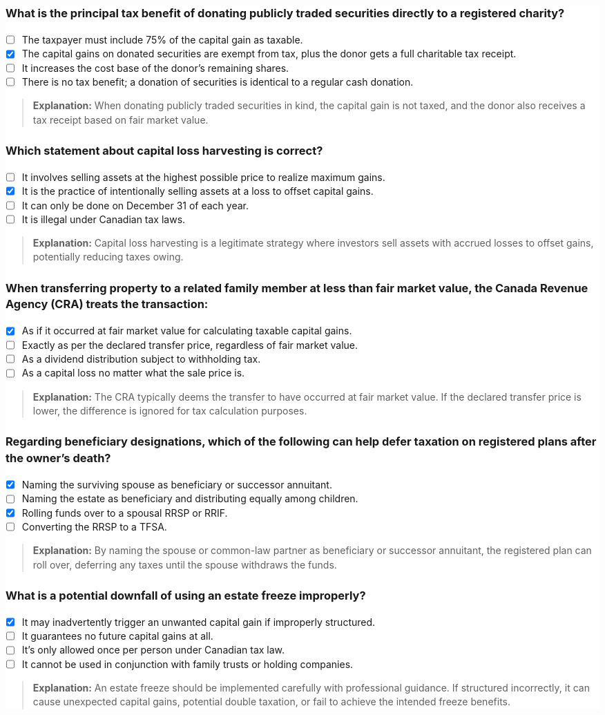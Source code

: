 ### What is the principal tax benefit of donating publicly traded securities directly to a registered charity?  
- [ ] The taxpayer must include 75% of the capital gain as taxable.  
- [x] The capital gains on donated securities are exempt from tax, plus the donor gets a full charitable tax receipt.  
- [ ] It increases the cost base of the donor’s remaining shares.  
- [ ] There is no tax benefit; a donation of securities is identical to a regular cash donation.  

> **Explanation:** When donating publicly traded securities in kind, the capital gain is not taxed, and the donor also receives a tax receipt based on fair market value.

### Which statement about capital loss harvesting is correct?  
- [ ] It involves selling assets at the highest possible price to realize maximum gains.  
- [x] It is the practice of intentionally selling assets at a loss to offset capital gains.  
- [ ] It can only be done on December 31 of each year.  
- [ ] It is illegal under Canadian tax laws.  

> **Explanation:** Capital loss harvesting is a legitimate strategy where investors sell assets with accrued losses to offset gains, potentially reducing taxes owing.

### When transferring property to a related family member at less than fair market value, the Canada Revenue Agency (CRA) treats the transaction:  
- [x] As if it occurred at fair market value for calculating taxable capital gains.  
- [ ] Exactly as per the declared transfer price, regardless of fair market value.  
- [ ] As a dividend distribution subject to withholding tax.  
- [ ] As a capital loss no matter what the sale price is.  

> **Explanation:** The CRA typically deems the transfer to have occurred at fair market value. If the declared transfer price is lower, the difference is ignored for tax calculation purposes.

### Regarding beneficiary designations, which of the following can help defer taxation on registered plans after the owner’s death?  
- [x] Naming the surviving spouse as beneficiary or successor annuitant.  
- [ ] Naming the estate as beneficiary and distributing equally among children.  
- [x] Rolling funds over to a spousal RRSP or RRIF.  
- [ ] Converting the RRSP to a TFSA.  

> **Explanation:** By naming the spouse or common-law partner as beneficiary or successor annuitant, the registered plan can roll over, deferring any taxes until the spouse withdraws the funds.

### What is a potential downfall of using an estate freeze improperly?  
- [x] It may inadvertently trigger an unwanted capital gain if improperly structured.  
- [ ] It guarantees no future capital gains at all.  
- [ ] It’s only allowed once per person under Canadian tax law.  
- [ ] It cannot be used in conjunction with family trusts or holding companies.  

> **Explanation:** An estate freeze should be implemented carefully with professional guidance. If structured incorrectly, it can cause unexpected capital gains, potential double taxation, or fail to achieve the intended freeze benefits.
